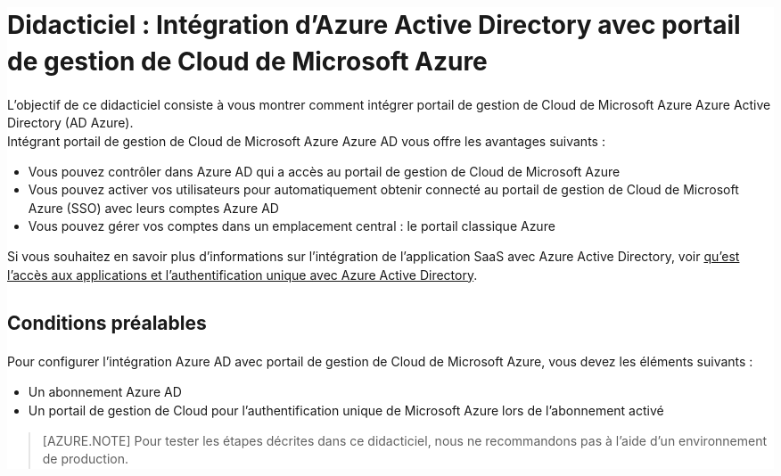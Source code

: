 <properties
    pageTitle="Didacticiel : Intégration d’Azure Active Directory avec portail de gestion de Cloud de Microsoft Azure | Microsoft Azure"
    description="Découvrez comment configurer l’authentification unique entre Azure Active Directory et le portail de gestion de Cloud de Microsoft Azure."
    services="active-directory"
    documentationCenter=""
    authors="jeevansd"
    manager="femila"
    editor=""/>

<tags
    ms.service="active-directory"
    ms.workload="identity"
    ms.tgt_pltfrm="na"
    ms.devlang="na"
    ms.topic="article"
    ms.date="08/16/2016"
    ms.author="jeedes"/>


# <a name="tutorial-azure-active-directory-integration-with-cloud-management-portal-for-microsoft-azure"></a>Didacticiel : Intégration d’Azure Active Directory avec portail de gestion de Cloud de Microsoft Azure

L’objectif de ce didacticiel consiste à vous montrer comment intégrer portail de gestion de Cloud de Microsoft Azure Azure Active Directory (AD Azure).  
Intégrant portail de gestion de Cloud de Microsoft Azure Azure AD vous offre les avantages suivants :

- Vous pouvez contrôler dans Azure AD qui a accès au portail de gestion de Cloud de Microsoft Azure
- Vous pouvez activer vos utilisateurs pour automatiquement obtenir connecté au portail de gestion de Cloud de Microsoft Azure (SSO) avec leurs comptes Azure AD
- Vous pouvez gérer vos comptes dans un emplacement central : le portail classique Azure


Si vous souhaitez en savoir plus d’informations sur l’intégration de l’application SaaS avec Azure Active Directory, voir [qu’est l’accès aux applications et l’authentification unique avec Azure Active Directory](active-directory-appssoaccess-whatis.md).

## <a name="prerequisites"></a>Conditions préalables

Pour configurer l’intégration Azure AD avec portail de gestion de Cloud de Microsoft Azure, vous devez les éléments suivants :

- Un abonnement Azure AD
- Un portail de gestion de Cloud pour l’authentification unique de Microsoft Azure lors de l’abonnement activé


> [AZURE.NOTE] Pour tester les étapes décrites dans ce didacticiel, nous ne recommandons pas à l’aide d’un environnement de production.


[1]: ./media/active-directory-saas-newsignature-tutorial/tutorial_general_01.png
[2]: ./media/active-directory-saas-newsignature-tutorial/tutorial_general_02.png
[3]: ./media/active-directory-saas-newsignature-tutorial/tutorial_general_03.png
[4]: ./media/active-directory-saas-newsignature-tutorial/tutorial_general_04.png
[6]: ./media/active-directory-saas-newsignature-tutorial/tutorial_general_05.png
[10]: ./media/active-directory-saas-newsignature-tutorial/tutorial_general_06.png
[11]: ./media/active-directory-saas-newsignature-tutorial/tutorial_general_07.png
[20]: ./media/active-directory-saas-newsignature-tutorial/tutorial_general_100.png
[200]: ./media/active-directory-saas-newsignature-tutorial/tutorial_general_200.png
[201]: ./media/active-directory-saas-newsignature-tutorial/tutorial_general_201.png
[203]: ./media/active-directory-saas-newsignature-tutorial/tutorial_general_203.png
[204]: ./media/active-directory-saas-newsignature-tutorial/tutorial_general_204.png
[205]: ./media/active-directory-saas-newsignature-tutorial/tutorial_general_205.png